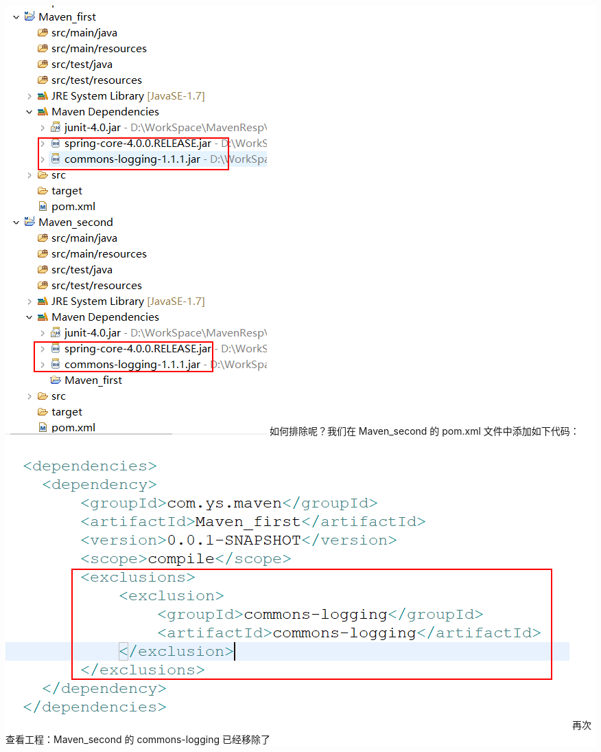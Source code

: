 ![img](../../../images/maven31.png)
如何排除呢？我们在 Maven_second 的 pom.xml 文件中添加如下代码：

![img](../../../images/maven32.png)
再次查看工程：Maven_second 的 commons-logging 已经移除了